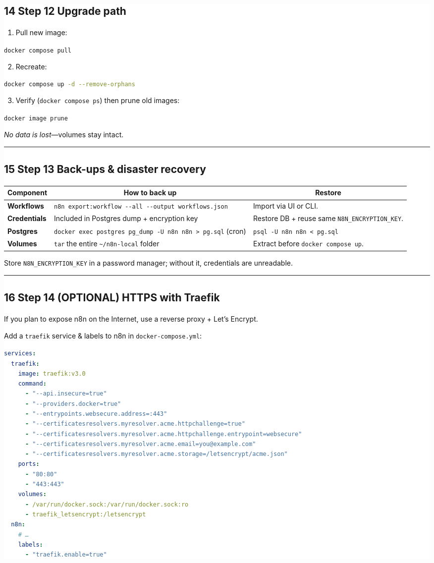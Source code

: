 
## 14  Step 12  Upgrade path

1. Pull new image:

```bash
docker compose pull
```

2. Recreate:

```bash
docker compose up -d --remove-orphans
```

3. Verify (`docker compose ps`) then prune old images:

```bash
docker image prune
```

_No data is lost_—volumes stay intact.

---

## 15  Step 13  Back-ups & disaster recovery

| Component | How to back up | Restore |
|-----------|---------------|---------|
| **Workflows** | `n8n export:workflow --all --output workflows.json` | Import via UI or CLI. |
| **Credentials** | Included in Postgres dump + encryption key | Restore DB + reuse same `N8N_ENCRYPTION_KEY`. |
| **Postgres** | `docker exec postgres pg_dump -U n8n n8n > pg.sql` (cron) | `psql -U n8n n8n < pg.sql` |
| **Volumes** | `tar` the entire `~/n8n-local` folder | Extract before `docker compose up`. |

Store `N8N_ENCRYPTION_KEY` in a password manager; without it, credentials are unreadable.

---

## 16  Step 14  (OPTIONAL) HTTPS with Traefik  

If you plan to expose n8n on the Internet, use a reverse proxy + Let’s Encrypt.

Add a `traefik` service & labels to n8n in `docker-compose.yml`:

```yaml
services:
  traefik:
    image: traefik:v3.0
    command:
      - "--api.insecure=true"
      - "--providers.docker=true"
      - "--entrypoints.websecure.address=:443"
      - "--certificatesresolvers.myresolver.acme.httpchallenge=true"
      - "--certificatesresolvers.myresolver.acme.httpchallenge.entrypoint=websecure"
      - "--certificatesresolvers.myresolver.acme.email=you@example.com"
      - "--certificatesresolvers.myresolver.acme.storage=/letsencrypt/acme.json"
    ports:
      - "80:80"
      - "443:443"
    volumes:
      - /var/run/docker.sock:/var/run/docker.sock:ro
      - traefik_letsencrypt:/letsencrypt
  n8n:
    # …
    labels:
      - "traefik.enable=true"
```